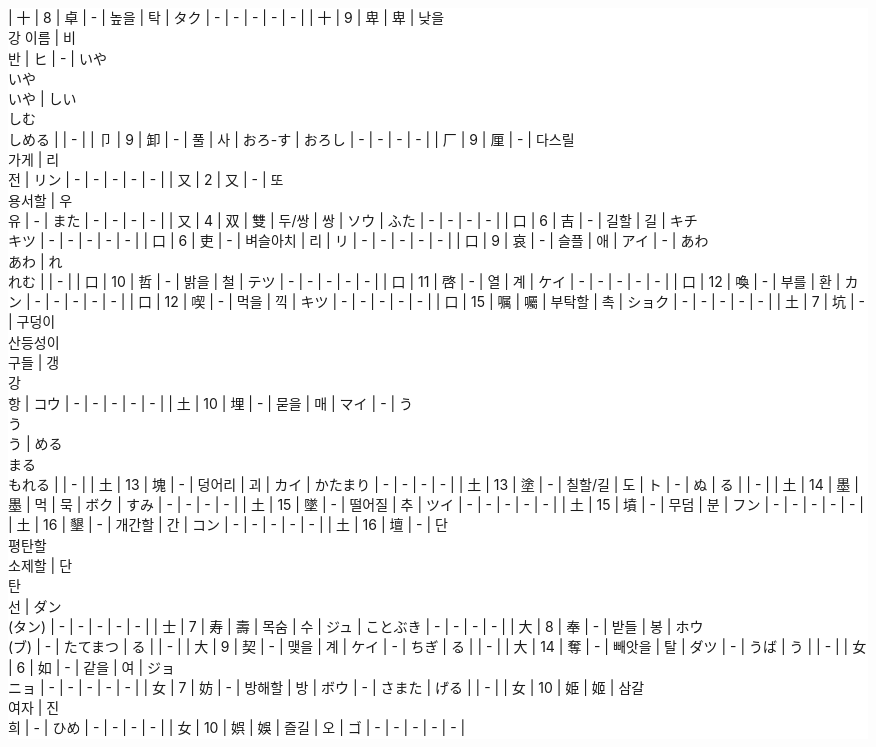 |  十  |  8  |   卓   |  -  |        높을         |      탁      |     タク      |     -      |                -                |                    -                    |       -        |  -   |
|  十  |  9  |   卑   |  卑  |    낮을<br>강 이름     |   비<br>반    |      ヒ      |     -      |         いや<br>いや<br>いや          |             しい<br>しむ<br>しめる             |                |  -   |
|  卩  |  9  |   卸   |  -  |         풀         |      사      |    おろ-す     |    おろし     |                -                |                    -                    |       -        |  -   |
|  厂  |  9  |   厘   |  -  |     다스릴<br>가게     |   리<br>전    |     リン      |     -      |                -                |                    -                    |       -        |  -   |
|  又  |  2  |   又   |  -  |     또<br>용서할      |   우<br>유    |      -      |     また     |                -                |                    -                    |       -        |  -   |
|  又  |  4  |   双   |  雙  |        두/쌍        |      쌍      |     ソウ      |     ふた     |                -                |                    -                    |       -        |  -   |
|  口  |  6  |   吉   |  -  |        길할         |      길      |  キチ<br>キツ   |     -      |                -                |                    -                    |       -        |  -   |
|  口  |  6  |   吏   |  -  |       벼슬아치        |      리      |      リ      |     -      |                -                |                    -                    |       -        |  -   |
|  口  |  9  |   哀   |  -  |        슬플         |      애      |     アイ      |     -      |            あわ<br>あわ             |                 れ<br>れむ                 |                |  -   |
|  口  | 10  |   哲   |  -  |        밝을         |      철      |     テツ      |     -      |                -                |                    -                    |       -        |  -   |
|  口  | 11  |   啓   |  -  |         열         |      계      |     ケイ      |     -      |                -                |                    -                    |       -        |  -   |
|  口  | 12  |   喚   |  -  |        부를         |      환      |     カン      |     -      |                -                |                    -                    |       -        |  -   |
|  口  | 12  |   喫   |  -  |        먹을         |      끽      |     キツ      |     -      |                -                |                    -                    |       -        |  -   |
|  口  | 15  |   嘱   |  囑  |        부탁할        |      촉      |     ショク     |     -      |                -                |                    -                    |       -        |  -   |
|  土  |  7  |   坑   |  -  | 구덩이<br>산등성이<br>구들 | 갱<br>강<br>항 |     コウ      |     -      |                -                |                    -                    |       -        |  -   |
|  土  | 10  |   埋   |  -  |        묻을         |      매      |     マイ      |     -      |           う<br>う<br>う           |             める<br>まる<br>もれる             |                |  -   |
|  土  | 13  |   塊   |  -  |        덩어리        |      괴      |     カイ      |    かたまり    |                -                |                    -                    |       -        |  -   |
|  土  | 13  |   塗   |  -  |       칠할/길        |      도      |      ト      |     -      |                ぬ                |                    る                    |                |  -   |
|  土  | 14  |   墨   |  墨  |         먹         |      묵      |     ボク      |     すみ     |                -                |                    -                    |       -        |  -   |
|  土  | 15  |   墜   |  -  |        떨어질        |      추      |     ツイ      |     -      |                -                |                    -                    |       -        |  -   |
|  土  | 15  |   墳   |  -  |        무덤         |      분      |     フン      |     -      |                -                |                    -                    |       -        |  -   |
|  土  | 16  |   墾   |  -  |        개간할        |      간      |     コン      |     -      |                -                |                    -                    |       -        |  -   |
|  土  | 16  |   壇   |  -  |  단<br>평탄할<br>소제할  | 단<br>탄<br>선 | ダン<br>(タン)  |     -      |                -                |                    -                    |       -        |  -   |
|  士  |  7  |   寿   |  壽  |        목숨         |      수      |     ジュ      |    ことぶき    |                -                |                    -                    |       -        |  -   |
|  大  |  8  |   奉   |  -  |        받들         |      봉      |  ホウ<br>(ブ)  |     -      |              たてまつ               |                    る                    |                |  -   |
|  大  |  9  |   契   |  -  |        맺을         |      계      |     ケイ      |     -      |               ちぎ                |                    る                    |                |  -   |
|  大  | 14  |   奪   |  -  |        빼앗을        |      탈      |     ダツ      |     -      |               うば                |                    う                    |                |  -   |
|  女  |  6  |   如   |  -  |        같을         |      여      |  ジョ<br>ニョ   |     -      |                -                |                    -                    |       -        |  -   |
|  女  |  7  |   妨   |  -  |        방해할        |      방      |     ボウ      |     -      |               さまた               |                   げる                    |                |  -   |
|  女  | 10  |   姫   |  姬  |     삼갈<br>여자      |   진<br>희    |      -      |     ひめ     |                -                |                    -                    |       -        |  -   |
|  女  | 10  |   娯   |  娛  |        즐길         |      오      |      ゴ      |     -      |                -                |                    -                    |       -        |  -   |